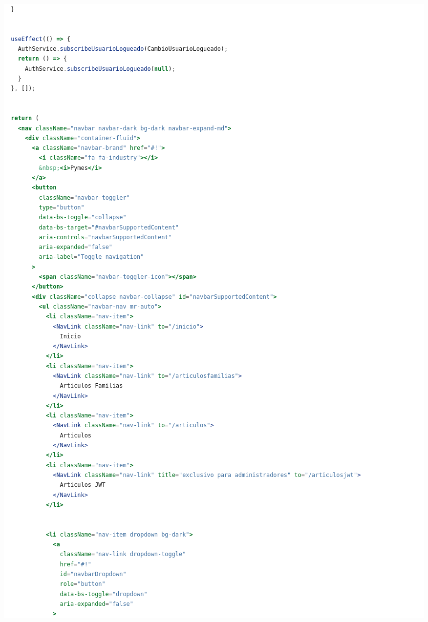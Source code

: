 ```jsx title="src/components/Menu.jsx"
  }


  useEffect(() => {
    AuthService.subscribeUsuarioLogueado(CambioUsuarioLogueado);
    return () => {
      AuthService.subscribeUsuarioLogueado(null);
    }
  }, []);


  return (
    <nav className="navbar navbar-dark bg-dark navbar-expand-md">
      <div className="container-fluid">
        <a className="navbar-brand" href="#!">
          <i className="fa fa-industry"></i>
          &nbsp;<i>Pymes</i>
        </a>
        <button
          className="navbar-toggler"
          type="button"
          data-bs-toggle="collapse"
          data-bs-target="#navbarSupportedContent"
          aria-controls="navbarSupportedContent"
          aria-expanded="false"
          aria-label="Toggle navigation"
        >
          <span className="navbar-toggler-icon"></span>
        </button>
        <div className="collapse navbar-collapse" id="navbarSupportedContent">
          <ul className="navbar-nav mr-auto">
            <li className="nav-item">
              <NavLink className="nav-link" to="/inicio">
                Inicio
              </NavLink>
            </li>
            <li className="nav-item">
              <NavLink className="nav-link" to="/articulosfamilias">
                Articulos Familias
              </NavLink>
            </li>
            <li className="nav-item">
              <NavLink className="nav-link" to="/articulos">
                Articulos
              </NavLink>
            </li>
            <li className="nav-item">
              <NavLink className="nav-link" title="exclusivo para administradores" to="/articulosjwt">
                Articulos JWT
              </NavLink>
            </li>


            <li className="nav-item dropdown bg-dark">
              <a
                className="nav-link dropdown-toggle"
                href="#!"
                id="navbarDropdown"
                role="button"
                data-bs-toggle="dropdown"
                aria-expanded="false"
              >
```
